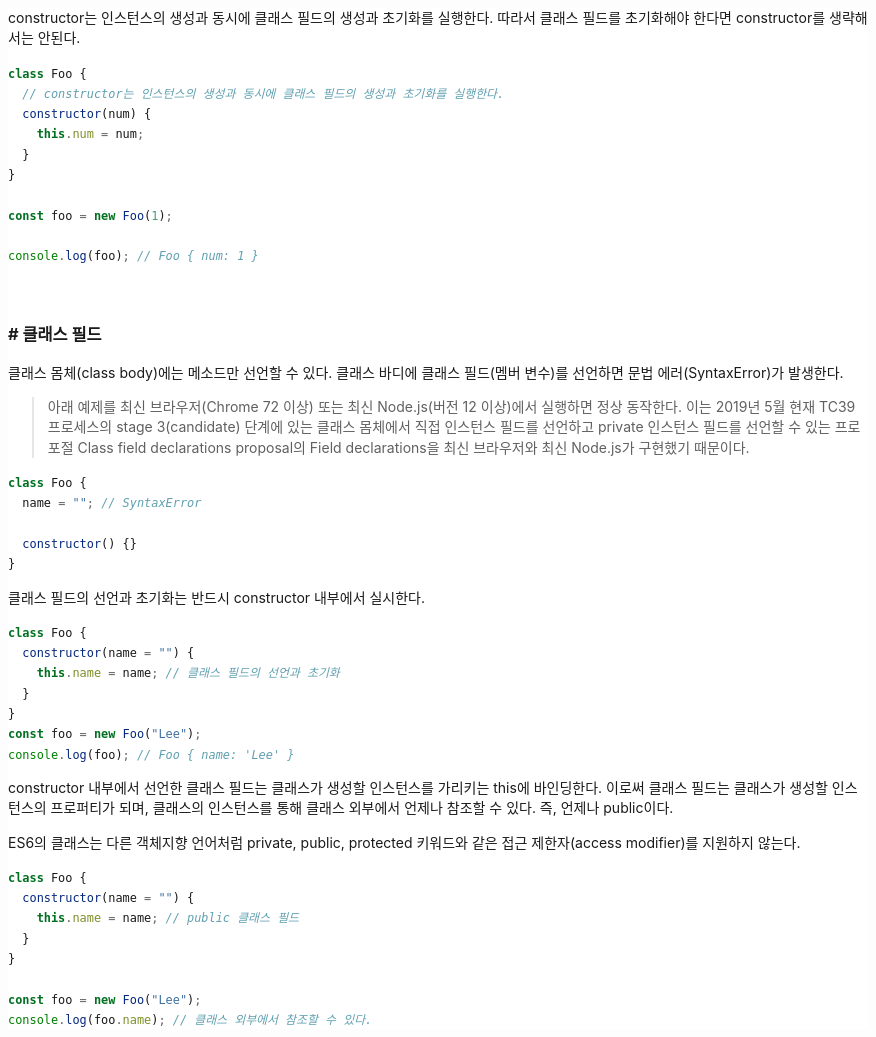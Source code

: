 constructor는 인스턴스의 생성과 동시에 클래스 필드의 생성과 초기화를 실행한다. 따라서 클래스 필드를 초기화해야 한다면 constructor를 생략해서는 안된다.

```javascript
class Foo {
  // constructor는 인스턴스의 생성과 동시에 클래스 필드의 생성과 초기화를 실행한다.
  constructor(num) {
    this.num = num;
  }
}

const foo = new Foo(1);

console.log(foo); // Foo { num: 1 }
```

<br>

### **# 클래스 필드**

클래스 몸체(class body)에는 메소드만 선언할 수 있다. 클래스 바디에 클래스 필드(멤버 변수)를 선언하면 문법 에러(SyntaxError)가 발생한다.

> 아래 예제를 최신 브라우저(Chrome 72 이상) 또는 최신 Node.js(버전 12 이상)에서 실행하면 정상 동작한다. 이는 2019년 5월 현재 TC39 프로세스의 stage 3(candidate) 단계에 있는 클래스 몸체에서 직접 인스턴스 필드를 선언하고 private 인스턴스 필드를 선언할 수 있는 프로포절 Class field declarations proposal의 Field declarations을 최신 브라우저와 최신 Node.js가 구현했기 때문이다.

```javascript
class Foo {
  name = ""; // SyntaxError

  constructor() {}
}
```

클래스 필드의 선언과 초기화는 반드시 constructor 내부에서 실시한다.

```javascript
class Foo {
  constructor(name = "") {
    this.name = name; // 클래스 필드의 선언과 초기화
  }
}
const foo = new Foo("Lee");
console.log(foo); // Foo { name: 'Lee' }
```

constructor 내부에서 선언한 클래스 필드는 클래스가 생성할 인스턴스를 가리키는 this에 바인딩한다. 이로써 클래스 필드는 클래스가 생성할 인스턴스의 프로퍼티가 되며, 클래스의 인스턴스를 통해 클래스 외부에서 언제나 참조할 수 있다. 즉, 언제나 public이다.

ES6의 클래스는 다른 객체지향 언어처럼 private, public, protected 키워드와 같은 접근 제한자(access modifier)를 지원하지 않는다.

```javascript
class Foo {
  constructor(name = "") {
    this.name = name; // public 클래스 필드
  }
}

const foo = new Foo("Lee");
console.log(foo.name); // 클래스 외부에서 참조할 수 있다.
```
